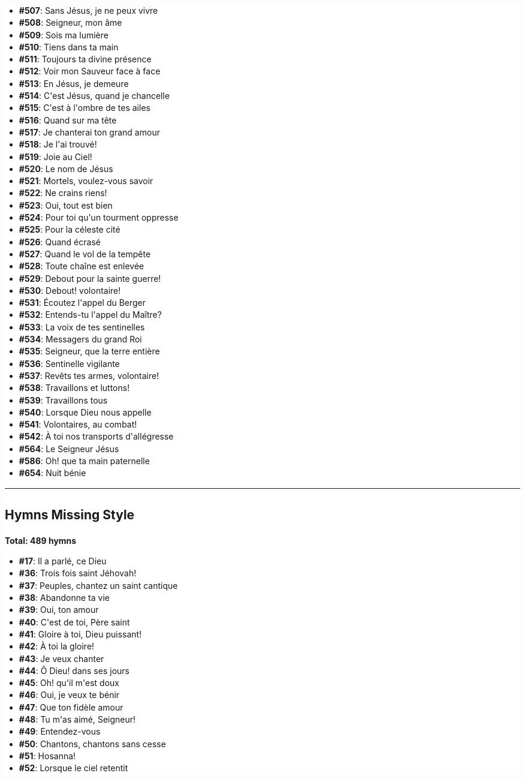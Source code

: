 - **#507**: Sans Jésus, je ne peux vivre
- **#508**: Seigneur, mon âme
- **#509**: Sois ma lumière
- **#510**: Tiens dans ta main
- **#511**: Toujours ta divine présence
- **#512**: Voir mon Sauveur face à face
- **#513**: En Jésus, je demeure
- **#514**: C'est Jésus, quand je chancelle
- **#515**: C'est à l'ombre de tes ailes
- **#516**: Quand sur ma tête
- **#517**: Je chanterai ton grand amour
- **#518**: Je l'ai trouvé!
- **#519**: Joie au Ciel!
- **#520**: Le nom de Jésus
- **#521**: Mortels, voulez-vous savoir
- **#522**: Ne crains riens!
- **#523**: Oui, tout est bien
- **#524**: Pour toi qu'un tourment oppresse
- **#525**: Pour la céleste cité
- **#526**: Quand écrasé
- **#527**: Quand le vol de la tempête
- **#528**: Toute chaîne est enlevée
- **#529**: Debout pour la sainte guerre!
- **#530**: Debout! volontaire!
- **#531**: Écoutez l'appel du Berger
- **#532**: Entends-tu l'appel du Maître?
- **#533**: La voix de tes sentinelles
- **#534**: Messagers du grand Roi
- **#535**: Seigneur, que la terre entière
- **#536**: Sentinelle vigilante
- **#537**: Revêts tes armes, volontaire!
- **#538**: Travaillons et luttons!
- **#539**: Travaillons tous
- **#540**: Lorsque Dieu nous appelle
- **#541**: Volontaires, au combat!
- **#542**: À toi nos transports d'allégresse
- **#564**: Le Seigneur Jésus
- **#586**: Oh! que ta main paternelle
- **#654**: Nuit bénie

---

## Hymns Missing Style

**Total: 489 hymns**

- **#17**: Il a parlé, ce Dieu
- **#36**: Trois fois saint Jéhovah!
- **#37**: Peuples, chantez un saint cantique
- **#38**: Abandonne ta vie
- **#39**: Oui, ton amour
- **#40**: C'est de toi, Père saint
- **#41**: Gloire à toi, Dieu puissant!
- **#42**: À toi la gloire!
- **#43**: Je veux chanter
- **#44**: Ô Dieu! dans ses jours
- **#45**: Oh! qu'il m'est doux
- **#46**: Oui, je veux te bénir
- **#47**: Que ton fidèle amour
- **#48**: Tu m'as aimé, Seigneur!
- **#49**: Entendez-vous
- **#50**: Chantons, chantons sans cesse
- **#51**: Hosanna!
- **#52**: Lorsque le ciel retentit
